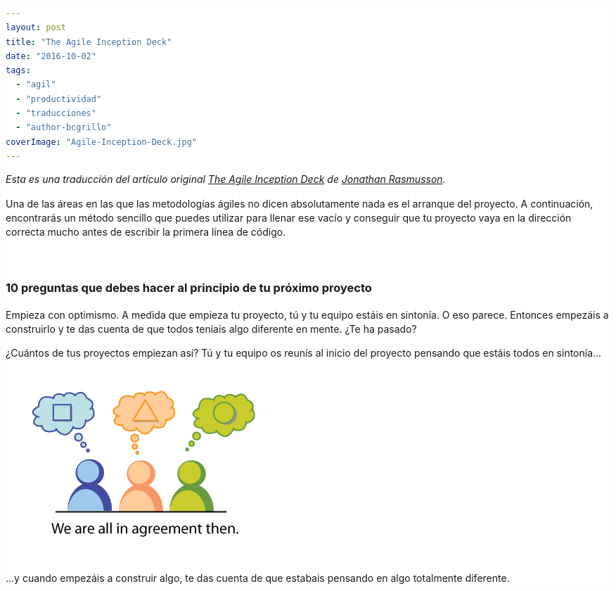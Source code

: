 ```yaml
---
layout: post
title: "The Agile Inception Deck"
date: "2016-10-02"
tags: 
  - "agil"
  - "productividad"
  - "traducciones"
  - "author-bcgrillo"
coverImage: "Agile-Inception-Deck.jpg"
---
```


_Esta es una traducción del artículo original [The Agile Inception Deck](https://agilewarrior.wordpress.com/2010/11/06/the-agile-inception-deck/) de [Jonathan Rasmusson](https://agilewarrior.wordpress.com/about/)._

Una de las áreas en las que las metodologías ágiles no dicen absolutamente nada es el arranque del proyecto. A continuación, encontrarás un método sencillo que puedes utilizar para llenar ese vacío y conseguir que tu proyecto vaya en la dirección correcta mucho antes de escribir la primera línea de código.

 

### 10 preguntas que debes hacer al principio de tu próximo proyecto

Empieza con optimismo. A medida que empieza tu proyecto, tú y tu equipo estáis en sintonía. O eso parece. Entonces empezáis a construirlo y te das cuenta de que todos teníais algo diferente en mente. ¿Te ha pasado?

¿Cuántos de tus proyectos empiezan así? Tú y tu equipo os reunís al inicio del proyecto pensando que estáis todos en sintonía...

![inception_00](/images/inception_00.png)

...y cuando empezáis a construir algo, te das cuenta de que estabais pensando en algo totalmente diferente.
